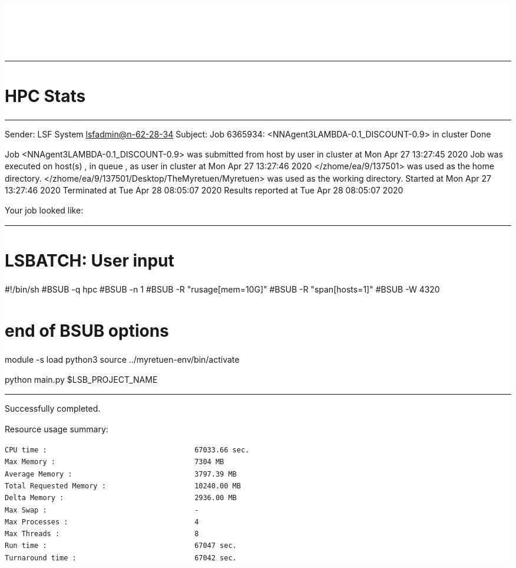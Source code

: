  <br /> 
 <br /> 
 <br /> 
 <br />

---------------------------------------------------------------------------------------------------------------------

# HPC Stats


------------------------------------------------------------
Sender: LSF System <lsfadmin@n-62-28-34>
Subject: Job 6365934: <NNAgent3LAMBDA-0.1_DISCOUNT-0.9> in cluster <dcc> Done

Job <NNAgent3LAMBDA-0.1_DISCOUNT-0.9> was submitted from host <n-62-30-8> by user <s183914> in cluster <dcc> at Mon Apr 27 13:27:45 2020
Job was executed on host(s) <n-62-28-34>, in queue <hpc>, as user <s183914> in cluster <dcc> at Mon Apr 27 13:27:46 2020
</zhome/ea/9/137501> was used as the home directory.
</zhome/ea/9/137501/Desktop/TheMyretuen/Myretuen> was used as the working directory.
Started at Mon Apr 27 13:27:46 2020
Terminated at Tue Apr 28 08:05:07 2020
Results reported at Tue Apr 28 08:05:07 2020

Your job looked like:

------------------------------------------------------------
# LSBATCH: User input
#!/bin/sh
#BSUB -q hpc
#BSUB -n 1
#BSUB -R "rusage[mem=10G]"
#BSUB -R "span[hosts=1]"
#BSUB -W 4320
# end of BSUB options

module -s load python3
source ../myretuen-env/bin/activate

python main.py $LSB_PROJECT_NAME


------------------------------------------------------------

Successfully completed.

Resource usage summary:

    CPU time :                                   67033.66 sec.
    Max Memory :                                 7304 MB
    Average Memory :                             3797.39 MB
    Total Requested Memory :                     10240.00 MB
    Delta Memory :                               2936.00 MB
    Max Swap :                                   -
    Max Processes :                              4
    Max Threads :                                8
    Run time :                                   67047 sec.
    Turnaround time :                            67042 sec.
